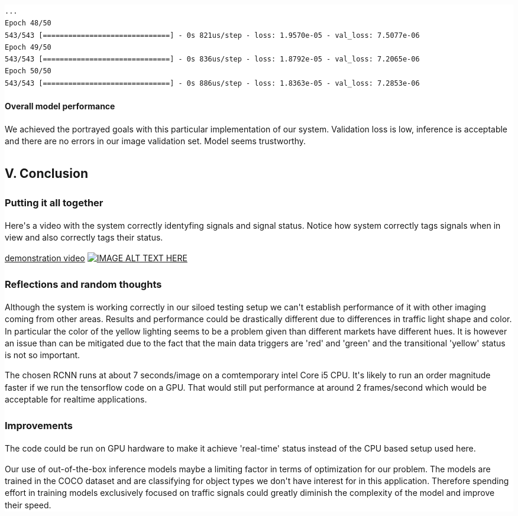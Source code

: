 ```
...
Epoch 48/50
543/543 [==============================] - 0s 821us/step - loss: 1.9570e-05 - val_loss: 7.5077e-06
Epoch 49/50
543/543 [==============================] - 0s 836us/step - loss: 1.8792e-05 - val_loss: 7.2065e-06
Epoch 50/50
543/543 [==============================] - 0s 886us/step - loss: 1.8363e-05 - val_loss: 7.2853e-06
```

#### Overall model performance ####
We achieved the portrayed goals with this particular implementation of our system. Validation loss is low, inference is acceptable and there are no errors in our image validation set. Model seems trustworthy. 



## V. Conclusion

### Putting it all together

Here's a video with the system correctly identyfing signals and signal status. Notice how system correctly tags signals when in view and also correctly tags their status.

[demonstration video](http://www.youtube.com/watch?v=H-SrcDeF63c)
[![IMAGE ALT TEXT HERE](http://img.youtube.com/vi/H-SrcDeF63c/0.jpg)](http://www.youtube.com/watch?v=H-SrcDeF63c)


### Reflections and random thoughts
Although the system is working correctly in our siloed testing setup we can't establish performance of it with other imaging coming from other areas. Results and performance could be drastically different due to differences in traffic light shape and color. In particular the color of the yellow lighting seems to be a problem given than different markets have different hues. It is however an issue than can be mitigated due to the fact that the main data triggers are 'red' and 'green' and the transitional 'yellow' status is not so important.

The chosen RCNN runs at about 7 seconds/image on a comtemporary intel Core i5 CPU. It's likely to run an order magnitude faster if we run the tensorflow code on a GPU. That would still put performance at around 2 frames/second which would be acceptable for realtime applications.


### Improvements ###
The code could be run on GPU hardware to make it achieve 'real-time' status instead of the CPU based setup used here.

Our use of out-of-the-box inference models maybe a limiting factor in terms of optimization for our problem. The models are trained in the COCO dataset and are classifying for object types we don't have interest for in this application. Therefore spending effort in training models exclusively focused on traffic signals could greatly diminish the complexity of the model and improve their speed.


